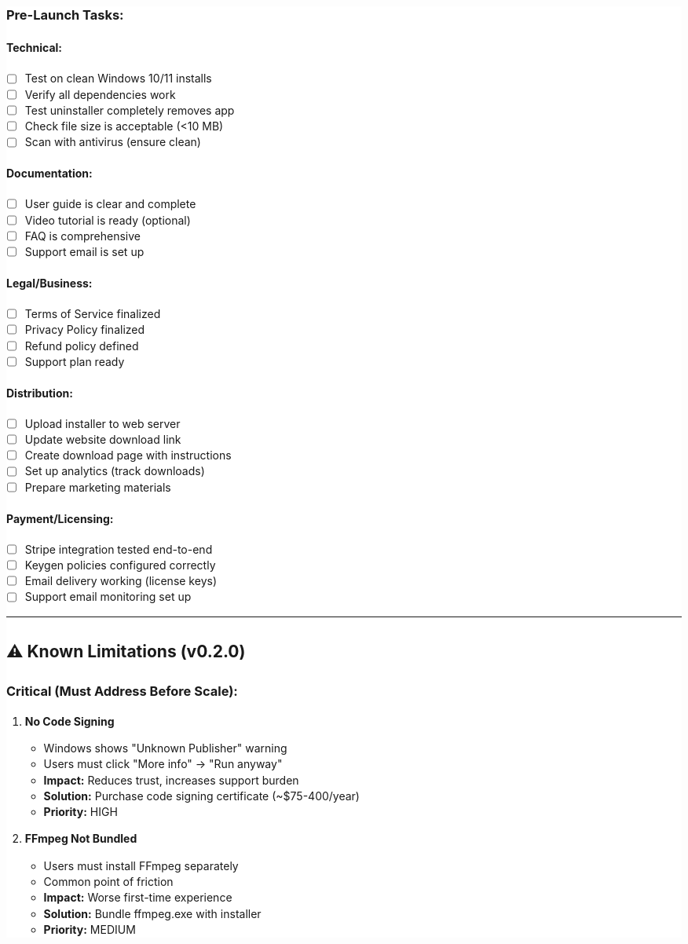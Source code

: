 ### **Pre-Launch Tasks:**

#### **Technical:**

- [ ] Test on clean Windows 10/11 installs
- [ ] Verify all dependencies work
- [ ] Test uninstaller completely removes app
- [ ] Check file size is acceptable (<10 MB)
- [ ] Scan with antivirus (ensure clean)

#### **Documentation:**

- [ ] User guide is clear and complete
- [ ] Video tutorial is ready (optional)
- [ ] FAQ is comprehensive
- [ ] Support email is set up

#### **Legal/Business:**

- [ ] Terms of Service finalized
- [ ] Privacy Policy finalized
- [ ] Refund policy defined
- [ ] Support plan ready

#### **Distribution:**

- [ ] Upload installer to web server
- [ ] Update website download link
- [ ] Create download page with instructions
- [ ] Set up analytics (track downloads)
- [ ] Prepare marketing materials

#### **Payment/Licensing:**

- [ ] Stripe integration tested end-to-end
- [ ] Keygen policies configured correctly
- [ ] Email delivery working (license keys)
- [ ] Support email monitoring set up

---

## ⚠️ Known Limitations (v0.2.0)

### **Critical (Must Address Before Scale):**

1. **No Code Signing**

   - Windows shows "Unknown Publisher" warning
   - Users must click "More info" → "Run anyway"
   - **Impact:** Reduces trust, increases support burden
   - **Solution:** Purchase code signing certificate (~$75-400/year)
   - **Priority:** HIGH

2. **FFmpeg Not Bundled**
   - Users must install FFmpeg separately
   - Common point of friction
   - **Impact:** Worse first-time experience
   - **Solution:** Bundle ffmpeg.exe with installer
   - **Priority:** MEDIUM

